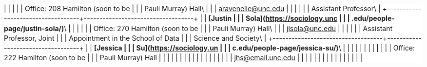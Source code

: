 |                                   |                                   |
|                                   | Office: 208 Hamilton (soon to be  |
|                                   | Pauli Murray) Hall\               |
|                                   | <aravenelle@unc.edu>              |
|                                   |                                   |
|                                   | Assistant Professor\              |
+-----------------------------------+-----------------------------------+
|                                   | **[Justin                         |
|                                   | Sola](https://sociology.unc       |
|                                   | .edu/people-page/justin-sola/)**\ |
|                                   |                                   |
|                                   | Office: 270 Hamilton (soon to be  |
|                                   | Pauli Murray) Hall\               |
|                                   | <jlsola@unc.edu>                  |
|                                   |                                   |
|                                   | Assistant Professor, Joint        |
|                                   | Appointment in the School of Data |
|                                   | Science and Society\              |
+-----------------------------------+-----------------------------------+
|                                   | **[Jessica                        |
|                                   | Su](https://sociology.un          |
|                                   | c.edu/people-page/jessica-su/)**\ |
|                                   |                                   |
|                                   |                                   |
|                                   |                                   |
|                                   | Office: 222 Hamilton (soon to be  |
|                                   | Pauli Murray) Hall                |
|                                   |                                   |
|                                   |                                   |
|                                   |                                   |
|                                   |                                   |
|                                   |                                   |
|                                   | <jhs@email.unc.edu>               |
|                                   |                                   |
|                                   |                                   |
|                                   |                                   |
|                                   |                                   |
|                                   |                                   |